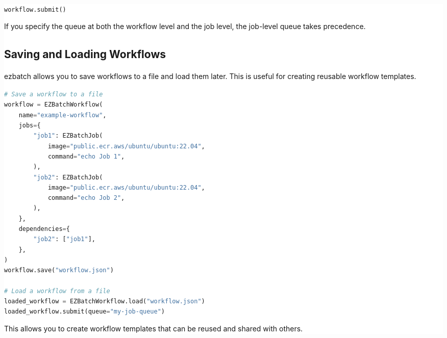 ```python
workflow.submit()
```

If you specify the queue at both the workflow level and the job level, the job-level queue takes precedence.

## Saving and Loading Workflows

ezbatch allows you to save workflows to a file and load them later. This is useful for creating reusable workflow templates.

```python
# Save a workflow to a file
workflow = EZBatchWorkflow(
    name="example-workflow",
    jobs={
        "job1": EZBatchJob(
            image="public.ecr.aws/ubuntu/ubuntu:22.04",
            command="echo Job 1",
        ),
        "job2": EZBatchJob(
            image="public.ecr.aws/ubuntu/ubuntu:22.04",
            command="echo Job 2",
        ),
    },
    dependencies={
        "job2": ["job1"],
    },
)
workflow.save("workflow.json")

# Load a workflow from a file
loaded_workflow = EZBatchWorkflow.load("workflow.json")
loaded_workflow.submit(queue="my-job-queue")
```

This allows you to create workflow templates that can be reused and shared with others.

